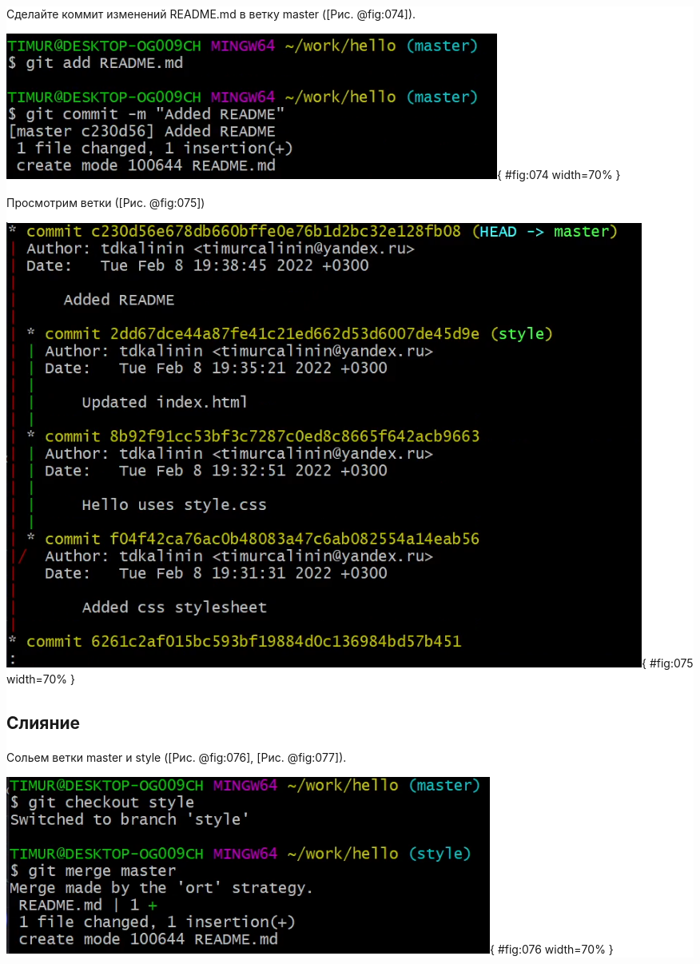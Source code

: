 Сделайте коммит изменений README.md в ветку master ([Рис. @fig:074]).

![Коммит](img/Image%201386.png){ #fig:074 width=70% }

Просмотрим ветки ([Рис. @fig:075])

![Ветки](img/Image%201387.png){ #fig:075 width=70% }

## Слияние

Сольем ветки master и style ([Рис. @fig:076], [Рис. @fig:077]).

![Слияние](img/Image%201388.png){ #fig:076 width=70% }
